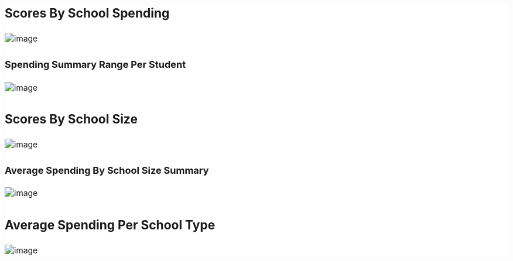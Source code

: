 ## Scores By School Spending
<img width="538" alt="image" src="https://user-images.githubusercontent.com/75756974/178413299-ce9d5ab3-7c0c-4e3b-a20e-ab7b3a10e576.png">

###  Spending Summary Range Per Student 
<img width="418" alt="image" src="https://user-images.githubusercontent.com/75756974/178413404-2055dd7f-130f-4af8-83ec-cbe3c33795ab.png">

## Scores By School Size 
<img width="542" alt="image" src="https://user-images.githubusercontent.com/75756974/178413469-14803bc4-dac7-4509-9b9d-70da41e11d10.png">

### Average Spending By School Size Summary 
<img width="434" alt="image" src="https://user-images.githubusercontent.com/75756974/178413567-c705d1ba-fb1e-4715-9b53-51086e5f40b7.png">


## Average Spending Per School Type
<img width="390" alt="image" src="https://user-images.githubusercontent.com/75756974/178413755-39aca023-ad22-4008-b339-1484f8b4e215.png">
